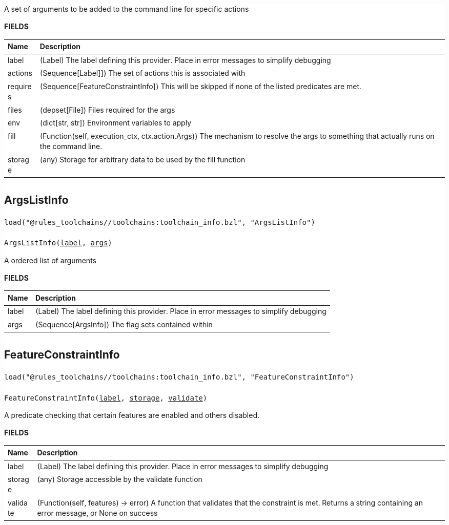 A set of arguments to be added to the command line for specific actions

**FIELDS**

| Name  | Description |
| :------------- | :------------- |
| <a id="ArgsInfo-label"></a>label |  (Label) The label defining this provider. Place in error messages to simplify debugging    |
| <a id="ArgsInfo-actions"></a>actions |  (Sequence[Label]]) The set of actions this is associated with    |
| <a id="ArgsInfo-requires"></a>requires |  (Sequence[FeatureConstraintInfo]) This will be skipped if none of the listed predicates are met.    |
| <a id="ArgsInfo-files"></a>files |  (depset[File]) Files required for the args    |
| <a id="ArgsInfo-env"></a>env |  (dict[str, str]) Environment variables to apply    |
| <a id="ArgsInfo-fill"></a>fill |  (Function(self, execution_ctx, ctx.action.Args)) The mechanism to resolve the args to something that actually runs on the command line.    |
| <a id="ArgsInfo-storage"></a>storage |  (any) Storage for arbitrary data to be used by the fill function    |


<a id="ArgsListInfo"></a>

## ArgsListInfo

<pre>
load("@rules_toolchains//toolchains:toolchain_info.bzl", "ArgsListInfo")

ArgsListInfo(<a href="#ArgsListInfo-label">label</a>, <a href="#ArgsListInfo-args">args</a>)
</pre>

A ordered list of arguments

**FIELDS**

| Name  | Description |
| :------------- | :------------- |
| <a id="ArgsListInfo-label"></a>label |  (Label) The label defining this provider. Place in error messages to simplify debugging    |
| <a id="ArgsListInfo-args"></a>args |  (Sequence[ArgsInfo]) The flag sets contained within    |


<a id="FeatureConstraintInfo"></a>

## FeatureConstraintInfo

<pre>
load("@rules_toolchains//toolchains:toolchain_info.bzl", "FeatureConstraintInfo")

FeatureConstraintInfo(<a href="#FeatureConstraintInfo-label">label</a>, <a href="#FeatureConstraintInfo-storage">storage</a>, <a href="#FeatureConstraintInfo-validate">validate</a>)
</pre>

A predicate checking that certain features are enabled and others disabled.

**FIELDS**

| Name  | Description |
| :------------- | :------------- |
| <a id="FeatureConstraintInfo-label"></a>label |  (Label) The label defining this provider. Place in error messages to simplify debugging    |
| <a id="FeatureConstraintInfo-storage"></a>storage |  (any) Storage accessible by the validate function    |
| <a id="FeatureConstraintInfo-validate"></a>validate |  (Function(self, features) -> error) A function that validates that the constraint is met. Returns a string containing an error message, or None on success    |
